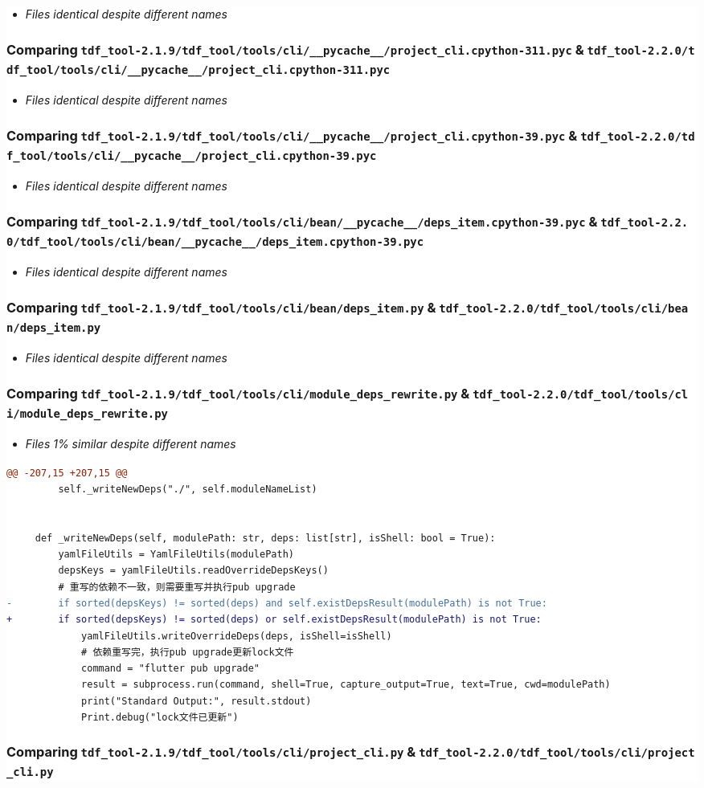  * *Files identical despite different names*

### Comparing `tdf_tool-2.1.9/tdf_tool/tools/cli/__pycache__/project_cli.cpython-311.pyc` & `tdf_tool-2.2.0/tdf_tool/tools/cli/__pycache__/project_cli.cpython-311.pyc`

 * *Files identical despite different names*

### Comparing `tdf_tool-2.1.9/tdf_tool/tools/cli/__pycache__/project_cli.cpython-39.pyc` & `tdf_tool-2.2.0/tdf_tool/tools/cli/__pycache__/project_cli.cpython-39.pyc`

 * *Files identical despite different names*

### Comparing `tdf_tool-2.1.9/tdf_tool/tools/cli/bean/__pycache__/deps_item.cpython-39.pyc` & `tdf_tool-2.2.0/tdf_tool/tools/cli/bean/__pycache__/deps_item.cpython-39.pyc`

 * *Files identical despite different names*

### Comparing `tdf_tool-2.1.9/tdf_tool/tools/cli/bean/deps_item.py` & `tdf_tool-2.2.0/tdf_tool/tools/cli/bean/deps_item.py`

 * *Files identical despite different names*

### Comparing `tdf_tool-2.1.9/tdf_tool/tools/cli/module_deps_rewrite.py` & `tdf_tool-2.2.0/tdf_tool/tools/cli/module_deps_rewrite.py`

 * *Files 1% similar despite different names*

```diff
@@ -207,15 +207,15 @@
         self._writeNewDeps("./", self.moduleNameList)
         
 
     def _writeNewDeps(self, modulePath: str, deps: list[str], isShell: bool = True):
         yamlFileUtils = YamlFileUtils(modulePath)
         depsKeys = yamlFileUtils.readOverrideDepsKeys()
         # 重写的依赖不一致，则需要重写并执行pub upgrade
-        if sorted(depsKeys) != sorted(deps) and self.existDepsResult(modulePath) is not True:
+        if sorted(depsKeys) != sorted(deps) or self.existDepsResult(modulePath) is not True:
             yamlFileUtils.writeOverrideDeps(deps, isShell=isShell)
             # 依赖重写完，执行pub upgrade更新lock文件
             command = "flutter pub upgrade"
             result = subprocess.run(command, shell=True, capture_output=True, text=True, cwd=modulePath)
             print("Standard Output:", result.stdout)
             Print.debug("lock文件已更新")
```

### Comparing `tdf_tool-2.1.9/tdf_tool/tools/cli/project_cli.py` & `tdf_tool-2.2.0/tdf_tool/tools/cli/project_cli.py`
